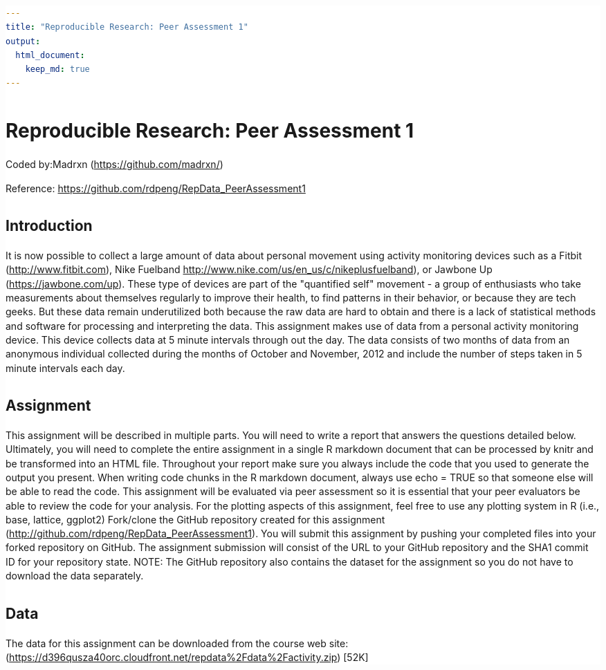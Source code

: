 ```yaml
--- 
title: "Reproducible Research: Peer Assessment 1"
output: 
  html_document: 
    keep_md: true
--- 
```

# Reproducible Research: Peer Assessment 1

Coded by:Madrxn (https://github.com/madrxn/)

Reference: https://github.com/rdpeng/RepData_PeerAssessment1

## Introduction
It is now possible to collect a large amount of data about personal movement using activity monitoring devices such as a Fitbit (http://www.fitbit.com), Nike Fuelband http://www.nike.com/us/en_us/c/nikeplusfuelband), or Jawbone Up (https://jawbone.com/up). These type of devices are part of the "quantified self" movement - a group of enthusiasts who take measurements about themselves regularly to improve their health, to find patterns in their behavior, or because they are tech geeks. But these data remain underutilized both because the raw data are hard to obtain and there is a lack of statistical methods and software for processing and interpreting the data. This assignment makes use of data from a personal activity monitoring device. This device collects data at 5 minute intervals through out the day. The data consists of two months of data from an anonymous individual collected during the months of October and November, 2012 and include the number of steps taken in 5 minute intervals each day.

## Assignment
This assignment will be described in multiple parts. You will need to write a report that answers the
questions detailed below. Ultimately, you will need to complete the entire assignment in a single R
markdown document that can be processed by knitr and be transformed into an HTML file.
Throughout your report make sure you always include the code that you used to generate the output you present. When writing code chunks in the R markdown document, always use echo = TRUE so that someone else will be able to read the code. This assignment will be evaluated via peer assessment so it is essential that your peer evaluators be able to review the code for your analysis.
For the plotting aspects of this assignment, feel free to use any plotting system in R (i.e., base, lattice, ggplot2)
Fork/clone the GitHub repository created for this assignment (http://github.com/rdpeng/RepData_PeerAssessment1). You will submit this assignment by pushing your completed files into your forked repository on GitHub. The assignment submission will consist of the URL to your GitHub repository and the SHA1 commit ID for your repository state.
NOTE: The GitHub repository also contains the dataset for the assignment so you do not have to
download the data separately.

## Data
The data for this assignment can be downloaded from the course web site:
(https://d396qusza40orc.cloudfront.net/repdata%2Fdata%2Factivity.zip) [52K]
